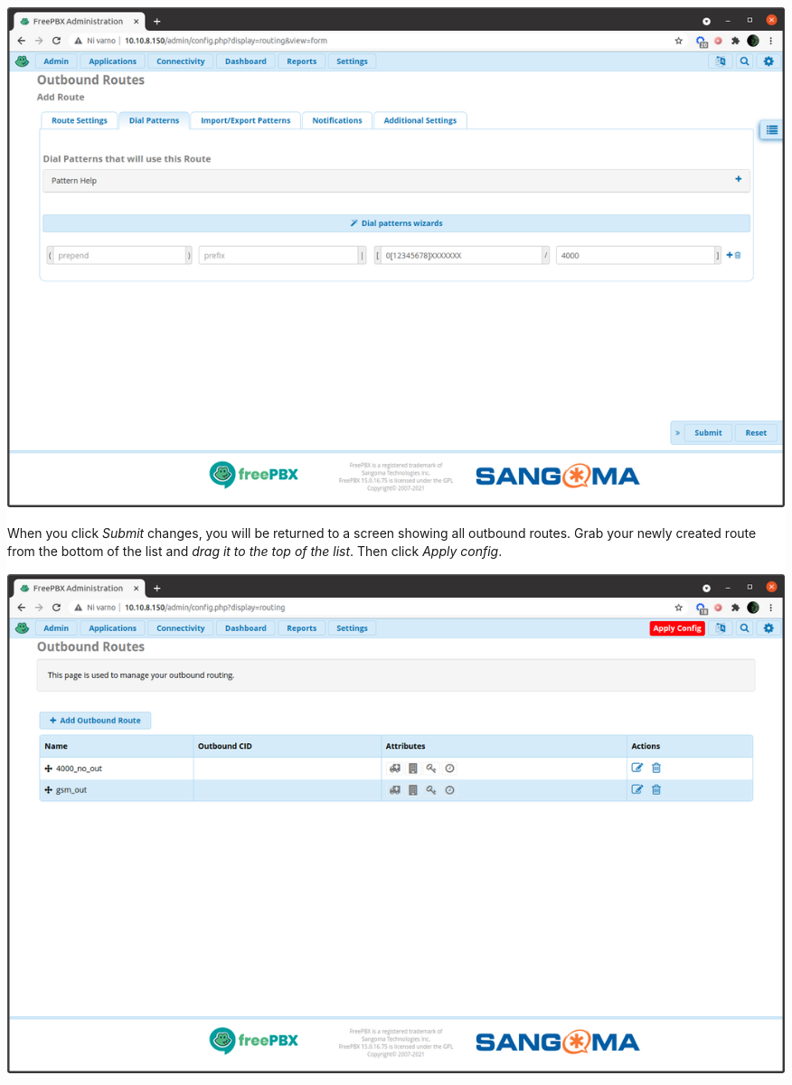 ![Blocking outside calls](images/025_4000_no_out2.png)

When you click *Submit* changes, you will be returned to a screen showing all outbound routes. Grab your newly created route from the bottom of the list and *drag it to the top of the list*. Then click *Apply config*.

![List of outbound routes](images/026_outbound_routes.png)
